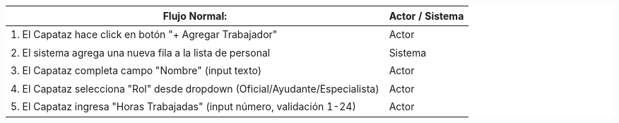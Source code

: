 | **Flujo Normal:**                                                             | **Actor / Sistema** |
| ----------------------------------------------------------------------------- | ------------------- |
| 1. El Capataz hace click en botón "+ Agregar Trabajador"                      | Actor               |
| 2. El sistema agrega una nueva fila a la lista de personal                    | Sistema             |
| 3. El Capataz completa campo "Nombre" (input texto)                           | Actor               |
| 4. El Capataz selecciona "Rol" desde dropdown (Oficial/Ayudante/Especialista) | Actor               |
| 5. El Capataz ingresa "Horas Trabajadas" (input número, validación 1-24)      | Actor               |
